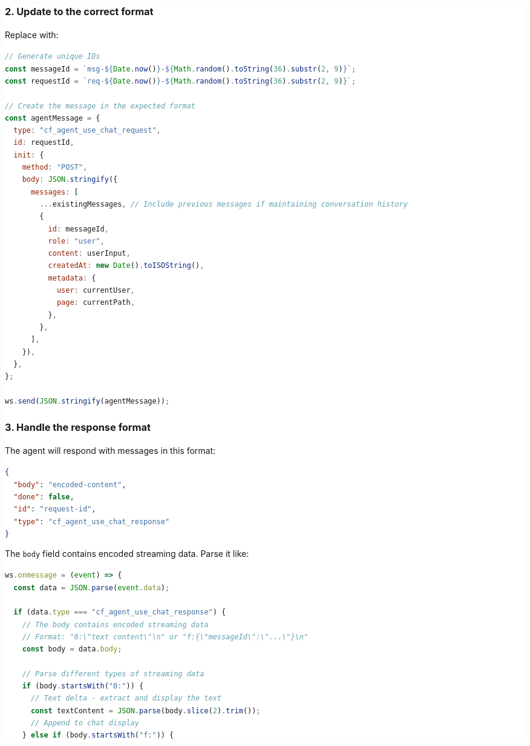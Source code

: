 ### 2. Update to the correct format

Replace with:

```javascript
// Generate unique IDs
const messageId = `msg-${Date.now()}-${Math.random().toString(36).substr(2, 9)}`;
const requestId = `req-${Date.now()}-${Math.random().toString(36).substr(2, 9)}`;

// Create the message in the expected format
const agentMessage = {
  type: "cf_agent_use_chat_request",
  id: requestId,
  init: {
    method: "POST",
    body: JSON.stringify({
      messages: [
        ...existingMessages, // Include previous messages if maintaining conversation history
        {
          id: messageId,
          role: "user",
          content: userInput,
          createdAt: new Date().toISOString(),
          metadata: {
            user: currentUser,
            page: currentPath,
          },
        },
      ],
    }),
  },
};

ws.send(JSON.stringify(agentMessage));
```

### 3. Handle the response format

The agent will respond with messages in this format:

```json
{
  "body": "encoded-content",
  "done": false,
  "id": "request-id",
  "type": "cf_agent_use_chat_response"
}
```

The `body` field contains encoded streaming data. Parse it like:

```javascript
ws.onmessage = (event) => {
  const data = JSON.parse(event.data);

  if (data.type === "cf_agent_use_chat_response") {
    // The body contains encoded streaming data
    // Format: "0:\"text content\"\n" or "f:{\"messageId\":\"...\"}\n"
    const body = data.body;

    // Parse different types of streaming data
    if (body.startsWith("0:")) {
      // Text delta - extract and display the text
      const textContent = JSON.parse(body.slice(2).trim());
      // Append to chat display
    } else if (body.startsWith("f:")) {
```